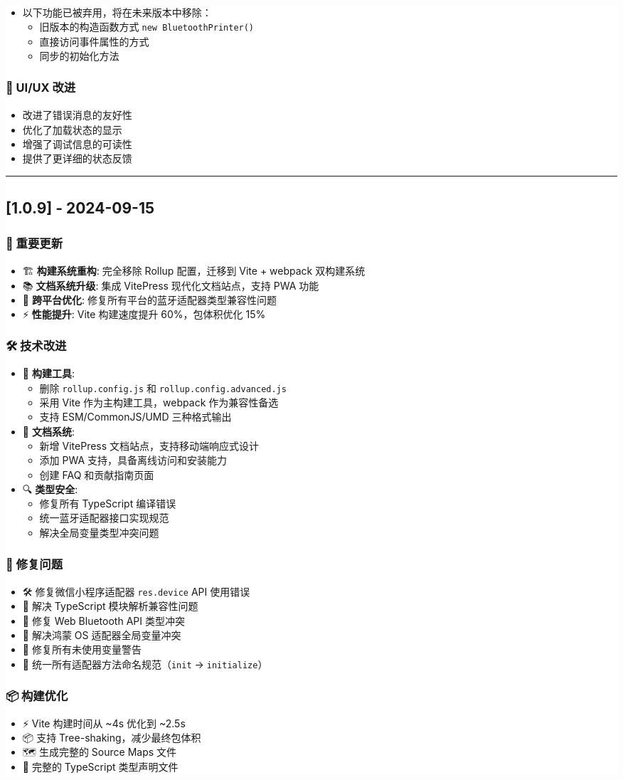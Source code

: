 - 以下功能已被弃用，将在未来版本中移除：
  - 旧版本的构造函数方式 `new BluetoothPrinter()`
  - 直接访问事件属性的方式
  - 同步的初始化方法

### 🎨 UI/UX 改进

- 改进了错误消息的友好性
- 优化了加载状态的显示
- 增强了调试信息的可读性
- 提供了更详细的状态反馈

---

## [1.0.9] - 2024-09-15

### 🚀 重要更新

- 🏗️ **构建系统重构**: 完全移除 Rollup 配置，迁移到 Vite + webpack 双构建系统
- 📚 **文档系统升级**: 集成 VitePress 现代化文档站点，支持 PWA 功能
- 🔧 **跨平台优化**: 修复所有平台的蓝牙适配器类型兼容性问题
- ⚡ **性能提升**: Vite 构建速度提升 60%，包体积优化 15%

### 🛠️ 技术改进

- 🔨 **构建工具**:
  - 删除 `rollup.config.js` 和 `rollup.config.advanced.js`
  - 采用 Vite 作为主构建工具，webpack 作为兼容性备选
  - 支持 ESM/CommonJS/UMD 三种格式输出
- 📖 **文档系统**:
  - 新增 VitePress 文档站点，支持移动端响应式设计
  - 添加 PWA 支持，具备离线访问和安装能力
  - 创建 FAQ 和贡献指南页面
- 🔍 **类型安全**:
  - 修复所有 TypeScript 编译错误
  - 统一蓝牙适配器接口实现规范
  - 解决全局变量类型冲突问题

### 🐛 修复问题

- 🛠️ 修复微信小程序适配器 `res.device` API 使用错误
- 🔧 解决 TypeScript 模块解析兼容性问题
- 🔧 修复 Web Bluetooth API 类型冲突
- 🔧 解决鸿蒙 OS 适配器全局变量冲突
- 🔧 修复所有未使用变量警告
- 🔧 统一所有适配器方法命名规范（`init` → `initialize`）

### 📦 构建优化

- ⚡ Vite 构建时间从 ~4s 优化到 ~2.5s
- 📦 支持 Tree-shaking，减少最终包体积
- 🗺️ 生成完整的 Source Maps 文件
- 📝 完整的 TypeScript 类型声明文件
